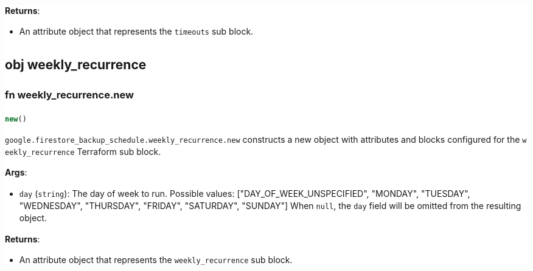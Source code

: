 **Returns**:
  - An attribute object that represents the `timeouts` sub block.


## obj weekly_recurrence



### fn weekly_recurrence.new

```ts
new()
```


`google.firestore_backup_schedule.weekly_recurrence.new` constructs a new object with attributes and blocks configured for the `weekly_recurrence`
Terraform sub block.



**Args**:
  - `day` (`string`): The day of week to run. Possible values: [&#34;DAY_OF_WEEK_UNSPECIFIED&#34;, &#34;MONDAY&#34;, &#34;TUESDAY&#34;, &#34;WEDNESDAY&#34;, &#34;THURSDAY&#34;, &#34;FRIDAY&#34;, &#34;SATURDAY&#34;, &#34;SUNDAY&#34;] When `null`, the `day` field will be omitted from the resulting object.

**Returns**:
  - An attribute object that represents the `weekly_recurrence` sub block.
